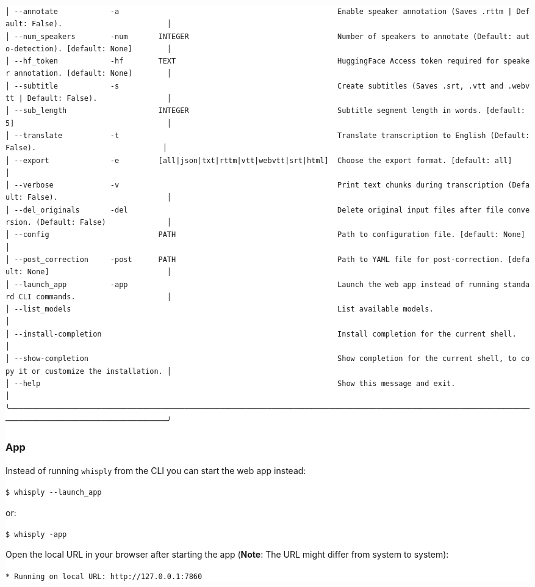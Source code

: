 ```shell
│ --annotate            -a                                                  Enable speaker annotation (Saves .rttm | Default: False).                        │
│ --num_speakers        -num       INTEGER                                  Number of speakers to annotate (Default: auto-detection). [default: None]        │
│ --hf_token            -hf        TEXT                                     HuggingFace Access token required for speaker annotation. [default: None]        │
│ --subtitle            -s                                                  Create subtitles (Saves .srt, .vtt and .webvtt | Default: False).                │
│ --sub_length                     INTEGER                                  Subtitle segment length in words. [default: 5]                                   │
│ --translate           -t                                                  Translate transcription to English (Default: False).                             │
│ --export              -e         [all|json|txt|rttm|vtt|webvtt|srt|html]  Choose the export format. [default: all]                                         │
│ --verbose             -v                                                  Print text chunks during transcription (Default: False).                         │
│ --del_originals       -del                                                Delete original input files after file conversion. (Default: False)              │
│ --config                         PATH                                     Path to configuration file. [default: None]                                      │
│ --post_correction     -post      PATH                                     Path to YAML file for post-correction. [default: None]                           │
│ --launch_app          -app                                                Launch the web app instead of running standard CLI commands.                     │
│ --list_models                                                             List available models.                                                           │
│ --install-completion                                                      Install completion for the current shell.                                        │
│ --show-completion                                                         Show completion for the current shell, to copy it or customize the installation. │
│ --help                                                                    Show this message and exit.                                                      │
╰────────────────────────────────────────────────────────────────────────────────────────────────────────────────────────────────────────────────────────────╯
```

### App

Instead of running `whisply` from the CLI you can start the web app instead:

```shell
$ whisply --launch_app
```

or:

```shell
$ whisply -app
```

Open the local URL in your browser after starting the app (**Note**: The URL might differ from system to system):

```shell
* Running on local URL: http://127.0.0.1:7860
```
